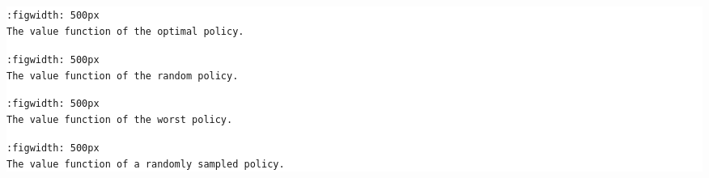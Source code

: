 
```{glue:figure} ov
:figwidth: 500px
The value function of the optimal policy.
```

```{glue:figure} rv
:figwidth: 500px
The value function of the random policy.
```

```{glue:figure} wv
:figwidth: 500px
The value function of the worst policy.
```

```{glue:figure} v
:figwidth: 500px
The value function of a randomly sampled policy.
```
